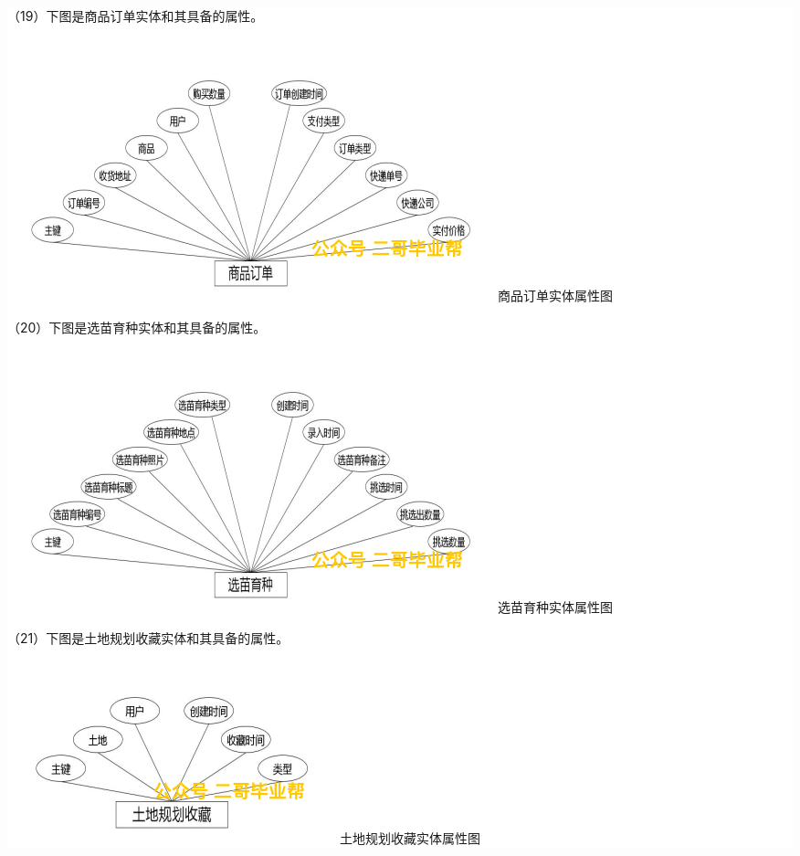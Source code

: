 （19）下图是商品订单实体和其具备的属性。

![C:/Users/Administrator/Desktop/temp111\9.1\\_\_\_\_img\商品订单.jpg](/images/0500stringboot/0537springboot/blog.026.jpeg "C:/Users/Administrator/Desktop/temp111\9.1\\_\_\_\_img\商品订单.jpg")
商品订单实体属性图

（20）下图是选苗育种实体和其具备的属性。

![C:/Users/Administrator/Desktop/temp111\9.1\\_\_\_\_img\选苗育种.jpg](/images/0500stringboot/0537springboot/blog.027.jpeg "C:/Users/Administrator/Desktop/temp111\9.1\\_\_\_\_img\选苗育种.jpg")
选苗育种实体属性图

（21）下图是土地规划收藏实体和其具备的属性。

![C:/Users/Administrator/Desktop/temp111\9.1\\_\_\_\_img\土地规划收藏.jpg](/images/0500stringboot/0537springboot/blog.028.jpeg "C:/Users/Administrator/Desktop/temp111\9.1\\_\_\_\_img\土地规划收藏.jpg")
土地规划收藏实体属性图
